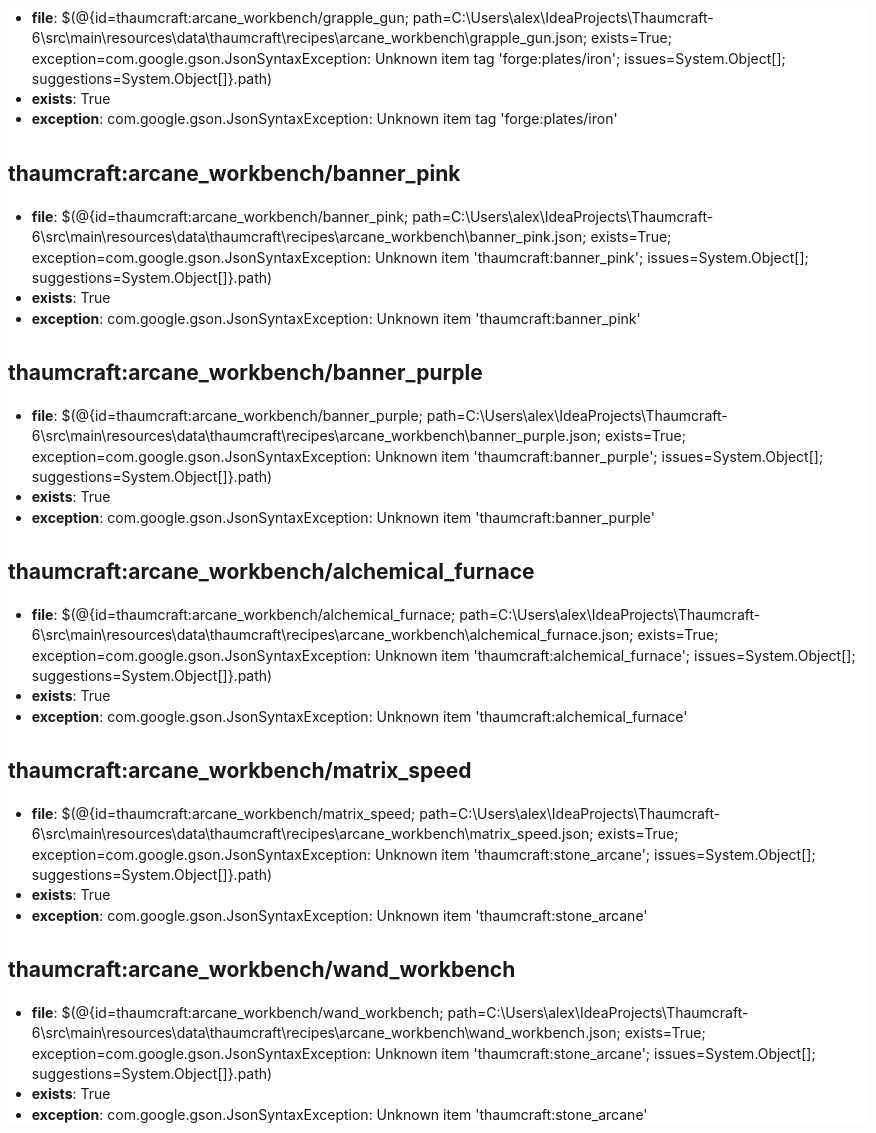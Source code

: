 - **file**: $(@{id=thaumcraft:arcane_workbench/grapple_gun; path=C:\Users\alex\IdeaProjects\Thaumcraft-6\src\main\resources\data\thaumcraft\recipes\arcane_workbench\grapple_gun.json; exists=True; exception=com.google.gson.JsonSyntaxException: Unknown item tag 'forge:plates/iron'; issues=System.Object[]; suggestions=System.Object[]}.path)
- **exists**: True
- **exception**: com.google.gson.JsonSyntaxException: Unknown item tag 'forge:plates/iron'

## thaumcraft:arcane_workbench/banner_pink

- **file**: $(@{id=thaumcraft:arcane_workbench/banner_pink; path=C:\Users\alex\IdeaProjects\Thaumcraft-6\src\main\resources\data\thaumcraft\recipes\arcane_workbench\banner_pink.json; exists=True; exception=com.google.gson.JsonSyntaxException: Unknown item 'thaumcraft:banner_pink'; issues=System.Object[]; suggestions=System.Object[]}.path)
- **exists**: True
- **exception**: com.google.gson.JsonSyntaxException: Unknown item 'thaumcraft:banner_pink'

## thaumcraft:arcane_workbench/banner_purple

- **file**: $(@{id=thaumcraft:arcane_workbench/banner_purple; path=C:\Users\alex\IdeaProjects\Thaumcraft-6\src\main\resources\data\thaumcraft\recipes\arcane_workbench\banner_purple.json; exists=True; exception=com.google.gson.JsonSyntaxException: Unknown item 'thaumcraft:banner_purple'; issues=System.Object[]; suggestions=System.Object[]}.path)
- **exists**: True
- **exception**: com.google.gson.JsonSyntaxException: Unknown item 'thaumcraft:banner_purple'

## thaumcraft:arcane_workbench/alchemical_furnace

- **file**: $(@{id=thaumcraft:arcane_workbench/alchemical_furnace; path=C:\Users\alex\IdeaProjects\Thaumcraft-6\src\main\resources\data\thaumcraft\recipes\arcane_workbench\alchemical_furnace.json; exists=True; exception=com.google.gson.JsonSyntaxException: Unknown item 'thaumcraft:alchemical_furnace'; issues=System.Object[]; suggestions=System.Object[]}.path)
- **exists**: True
- **exception**: com.google.gson.JsonSyntaxException: Unknown item 'thaumcraft:alchemical_furnace'

## thaumcraft:arcane_workbench/matrix_speed

- **file**: $(@{id=thaumcraft:arcane_workbench/matrix_speed; path=C:\Users\alex\IdeaProjects\Thaumcraft-6\src\main\resources\data\thaumcraft\recipes\arcane_workbench\matrix_speed.json; exists=True; exception=com.google.gson.JsonSyntaxException: Unknown item 'thaumcraft:stone_arcane'; issues=System.Object[]; suggestions=System.Object[]}.path)
- **exists**: True
- **exception**: com.google.gson.JsonSyntaxException: Unknown item 'thaumcraft:stone_arcane'

## thaumcraft:arcane_workbench/wand_workbench

- **file**: $(@{id=thaumcraft:arcane_workbench/wand_workbench; path=C:\Users\alex\IdeaProjects\Thaumcraft-6\src\main\resources\data\thaumcraft\recipes\arcane_workbench\wand_workbench.json; exists=True; exception=com.google.gson.JsonSyntaxException: Unknown item 'thaumcraft:stone_arcane'; issues=System.Object[]; suggestions=System.Object[]}.path)
- **exists**: True
- **exception**: com.google.gson.JsonSyntaxException: Unknown item 'thaumcraft:stone_arcane'
